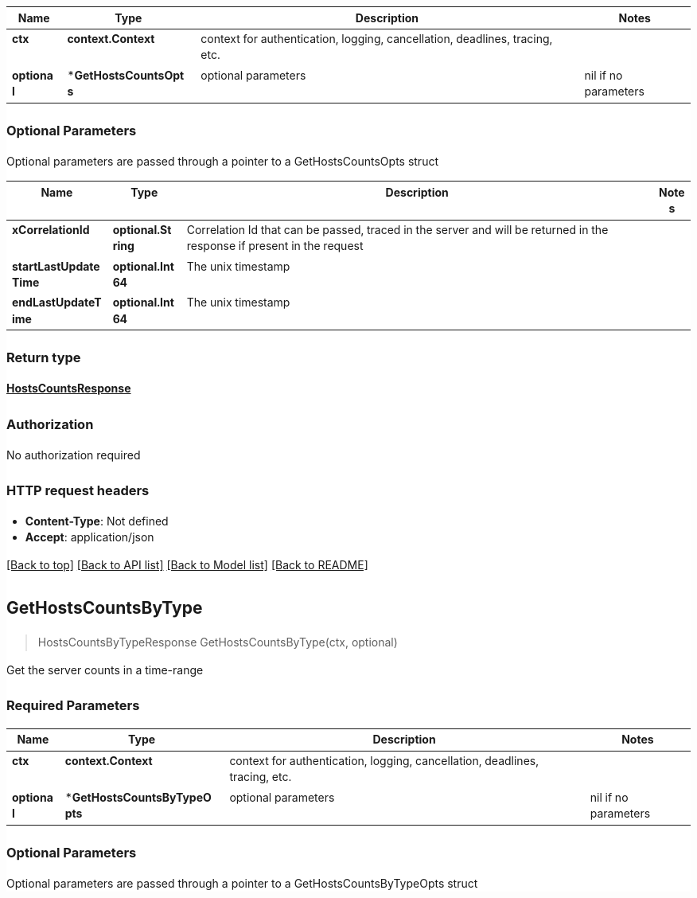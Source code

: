 
Name | Type | Description  | Notes
------------- | ------------- | ------------- | -------------
**ctx** | **context.Context** | context for authentication, logging, cancellation, deadlines, tracing, etc.
 **optional** | ***GetHostsCountsOpts** | optional parameters | nil if no parameters

### Optional Parameters

Optional parameters are passed through a pointer to a GetHostsCountsOpts struct


Name | Type | Description  | Notes
------------- | ------------- | ------------- | -------------
 **xCorrelationId** | **optional.String**| Correlation Id that can be passed, traced in the server and will be returned in the response if present in the request | 
 **startLastUpdateTime** | **optional.Int64**| The unix timestamp | 
 **endLastUpdateTime** | **optional.Int64**| The unix timestamp | 

### Return type

[**HostsCountsResponse**](HostsCountsResponse.md)

### Authorization

No authorization required

### HTTP request headers

- **Content-Type**: Not defined
- **Accept**: application/json

[[Back to top]](#) [[Back to API list]](../README.md#documentation-for-api-endpoints)
[[Back to Model list]](../README.md#documentation-for-models)
[[Back to README]](../README.md)


## GetHostsCountsByType

> HostsCountsByTypeResponse GetHostsCountsByType(ctx, optional)

Get the server counts in a time-range

### Required Parameters


Name | Type | Description  | Notes
------------- | ------------- | ------------- | -------------
**ctx** | **context.Context** | context for authentication, logging, cancellation, deadlines, tracing, etc.
 **optional** | ***GetHostsCountsByTypeOpts** | optional parameters | nil if no parameters

### Optional Parameters

Optional parameters are passed through a pointer to a GetHostsCountsByTypeOpts struct
